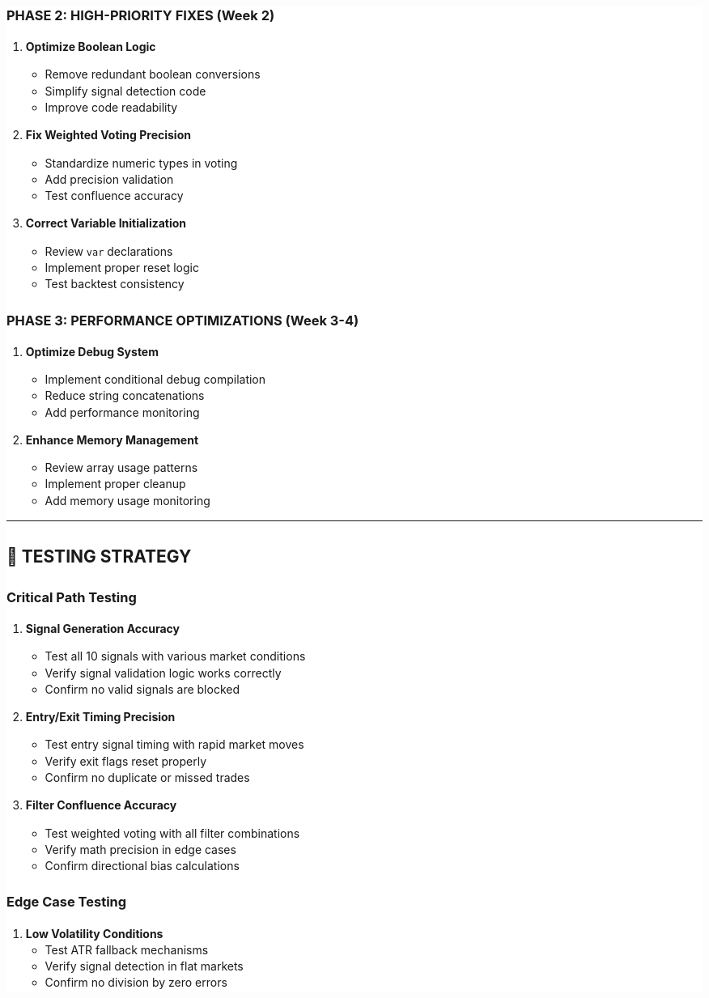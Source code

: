 ### PHASE 2: HIGH-PRIORITY FIXES (Week 2)

1. **Optimize Boolean Logic**
   - Remove redundant boolean conversions
   - Simplify signal detection code
   - Improve code readability

2. **Fix Weighted Voting Precision**
   - Standardize numeric types in voting
   - Add precision validation
   - Test confluence accuracy

3. **Correct Variable Initialization**
   - Review `var` declarations
   - Implement proper reset logic
   - Test backtest consistency

### PHASE 3: PERFORMANCE OPTIMIZATIONS (Week 3-4)

1. **Optimize Debug System**
   - Implement conditional debug compilation
   - Reduce string concatenations
   - Add performance monitoring

2. **Enhance Memory Management**
   - Review array usage patterns
   - Implement proper cleanup
   - Add memory usage monitoring

---

## 🧪 TESTING STRATEGY

### Critical Path Testing

1. **Signal Generation Accuracy**
   - Test all 10 signals with various market conditions
   - Verify signal validation logic works correctly
   - Confirm no valid signals are blocked

2. **Entry/Exit Timing Precision**
   - Test entry signal timing with rapid market moves
   - Verify exit flags reset properly
   - Confirm no duplicate or missed trades

3. **Filter Confluence Accuracy**
   - Test weighted voting with all filter combinations
   - Verify math precision in edge cases
   - Confirm directional bias calculations

### Edge Case Testing

1. **Low Volatility Conditions**
   - Test ATR fallback mechanisms
   - Verify signal detection in flat markets
   - Confirm no division by zero errors
